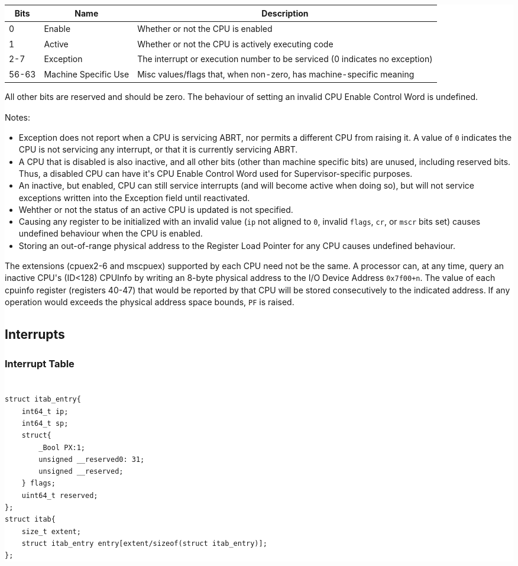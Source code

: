 | Bits     | Name         | Description                                           |
|----------|--------------|-------------------------------------------------------|
| 0        | Enable       | Whether or not the CPU is enabled                     |
| 1        | Active       | Whether or not the CPU is actively executing code     |   
| 2-7      | Exception    | The interrupt or execution number to be serviced (0 indicates no exception) |
| 56-63    | Machine Specific Use| Misc values/flags that, when non-zero, has machine-specific meaning| 

All other bits are reserved and should be zero. The behaviour of setting an invalid CPU Enable Control Word is undefined.

Notes: 
- Exception does not report when a CPU is servicing ABRT, nor permits a different CPU from raising it. A value of `0` indicates the CPU is not servicing any interrupt, or that it is currently servicing ABRT. 
- A CPU that is disabled is also inactive, and all other bits (other than machine specific bits) are unused, including reserved bits. Thus, a disabled CPU can have it's CPU Enable Control Word used for Supervisor-specific purposes.
- An inactive, but enabled, CPU can still service interrupts (and will become active when doing so), but will not service exceptions written into the Exception field until reactivated. 
- Wehther or not the status of an active CPU is updated is not specified. 
- Causing any register to be initialized with an invalid value (`ip` not aligned to `0`, invalid `flags`, `cr`, or `mscr` bits set) causes undefined behaviour when the CPU is enabled.
- Storing an out-of-range physical address to the Register Load Pointer for any CPU causes undefined behaviour. 

The extensions (cpuex2-6 and mscpuex) supported by each CPU need not be the same. A processor can, at any time, query an inactive CPU's (ID<128) CPUInfo by writing an 8-byte physical address to the I/O Device Address `0x7f00+n`. The value of each cpuinfo register (registers 40-47) that would be reported by that CPU will be stored consecutively to the indicated address. If any operation would exceeds the physical address space bounds, `PF` is raised. 

## Interrupts

### Interrupt Table

```c=

struct itab_entry{
    int64_t ip;
    int64_t sp;
    struct{
        _Bool PX:1;
        unsigned __reserved0: 31;
        unsigned __reserved;
    } flags;
    uint64_t reserved;
};
struct itab{
    size_t extent;
    struct itab_entry entry[extent/sizeof(struct itab_entry)];
};
```


[^5]: If an exception occurs while servicing ABRT, the processor resets.
[^6]: Interrupt 16 is not an Exception. Failing to service Debug Trap does not raise ABRT.